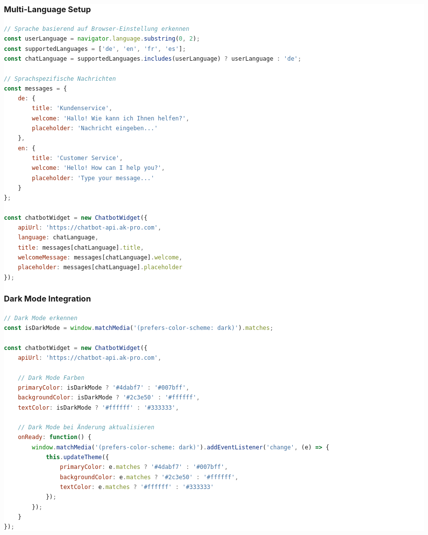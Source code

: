 
### Multi-Language Setup

```javascript
// Sprache basierend auf Browser-Einstellung erkennen
const userLanguage = navigator.language.substring(0, 2);
const supportedLanguages = ['de', 'en', 'fr', 'es'];
const chatLanguage = supportedLanguages.includes(userLanguage) ? userLanguage : 'de';

// Sprachspezifische Nachrichten
const messages = {
    de: {
        title: 'Kundenservice',
        welcome: 'Hallo! Wie kann ich Ihnen helfen?',
        placeholder: 'Nachricht eingeben...'
    },
    en: {
        title: 'Customer Service',
        welcome: 'Hello! How can I help you?',
        placeholder: 'Type your message...'
    }
};

const chatbotWidget = new ChatbotWidget({
    apiUrl: 'https://chatbot-api.ak-pro.com',
    language: chatLanguage,
    title: messages[chatLanguage].title,
    welcomeMessage: messages[chatLanguage].welcome,
    placeholder: messages[chatLanguage].placeholder
});
```

### Dark Mode Integration

```javascript
// Dark Mode erkennen
const isDarkMode = window.matchMedia('(prefers-color-scheme: dark)').matches;

const chatbotWidget = new ChatbotWidget({
    apiUrl: 'https://chatbot-api.ak-pro.com',
    
    // Dark Mode Farben
    primaryColor: isDarkMode ? '#4dabf7' : '#007bff',
    backgroundColor: isDarkMode ? '#2c3e50' : '#ffffff',
    textColor: isDarkMode ? '#ffffff' : '#333333',
    
    // Dark Mode bei Änderung aktualisieren
    onReady: function() {
        window.matchMedia('(prefers-color-scheme: dark)').addEventListener('change', (e) => {
            this.updateTheme({
                primaryColor: e.matches ? '#4dabf7' : '#007bff',
                backgroundColor: e.matches ? '#2c3e50' : '#ffffff',
                textColor: e.matches ? '#ffffff' : '#333333'
            });
        });
    }
});
```
